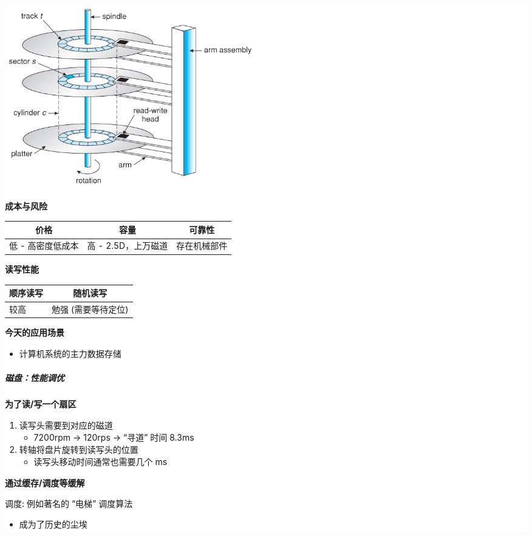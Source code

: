 <img src="NJU操作系统.assets/5f9918c94f752293828d7fd56d9752b9-6457510.png" alt="5f9918c94f752293828d7fd56d9752b9" style="zoom: 67%;" />

**成本与风险**

| 价格              | 容量                | 可靠性       |
| ----------------- | ------------------- | ------------ |
| 低 - 高密度低成本 | 高 - 2.5D，上万磁道 | 存在机械部件 |

**读写性能**

| 顺序读写 | 随机读写            |
| -------- | ------------------- |
| 较高     | 勉强 (需要等待定位) |

**今天的应用场景**

- 计算机系统的主力数据存储

##### **磁盘：性能调优**

**为了读/写一个扇区**

1. 读写头需要到对应的磁道
   - 7200rpm → 120rps → “寻道” 时间 8.3ms
2. 转轴将盘片旋转到读写头的位置
   - 读写头移动时间通常也需要几个 ms

**通过缓存/调度等缓解**

调度: 例如著名的 “电梯” 调度算法

- 成为了历史的尘埃
